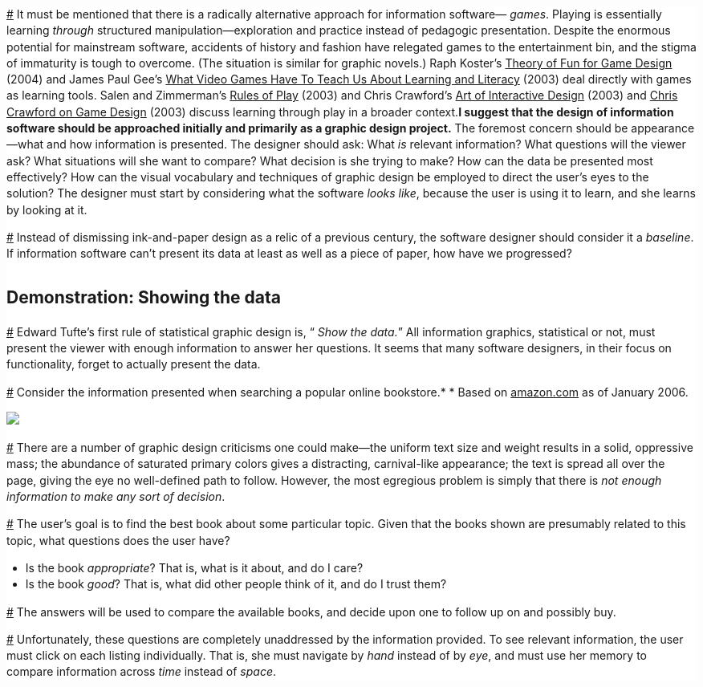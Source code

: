 [#](#p104) It must be mentioned that there is a radically alternative approach for information software— _games_. Playing is essentially learning _through_ structured manipulation—exploration and practice instead of pedagogic presentation. Despite the enormous potential for mainstream software, accidents of history and fashion have relegated games to the entertainment bin, and the stigma of immaturity is tough to overcome. (The situation is similar for graphic novels.) Raph Koster’s [Theory of Fun for Game Design](http://www.amazon.com/gp/product/1932111972) (2004) and James Paul Gee’s [What Video Games Have To Teach Us About Learning and Literacy](http://www.amazon.com/gp/product/1403965382) (2003) deal directly with games as learning tools. Salen and Zimmerman’s [Rules of Play](http://www.amazon.com/gp/product/0262240459) (2003) and Chris Crawford’s [Art of Interactive Design](http://www.amazon.com/gp/product/1886411840) (2003) and [Chris Crawford on Game Design](http://www.amazon.com/gp/product/0131460994) (2003) discuss learning through play in a broader context.**I suggest that the design of information software should be approached initially and primarily as a graphic design project.** The foremost concern should be appearance—what and how information is presented. The designer should ask: What _is_ relevant information? What questions will the viewer ask? What situations will she want to compare? What decision is she trying to make? How can the data be presented most effectively? How can the visual vocabulary and techniques of graphic design be employed to direct the user’s eyes to the solution? The designer must start by considering what the software _looks like_, because the user is using it to learn, and she learns by looking at it.

[#](#p105) Instead of dismissing ink-and-paper design as a relic of a previous century, the software designer should consider it a _baseline_. If information software can’t present its data at least as well as a piece of paper, how have we progressed?

## Demonstration: Showing the data

[#](#p106) Edward Tufte’s first rule of statistical graphic design is, “ _Show the data._” All information graphics, statistical or not, must present the viewer with enough information to answer her questions. It seems that many software designers, in their focus on functionality, forget to actually present the data.

[#](#p107) Consider the information presented when searching a popular online bookstore.\* \* Based on [amazon.com](http://www.amazon.com/) as of January 2006.

![](http://worrydream.com/MagicInk/p/books_original.png)

[#](#p108) There are a number of graphic design criticisms one could make—the uniform text size and weight results in a solid, oppressive mass; the abundance of saturated primary colors gives a distracting, carnival-like appearance; the text is spread all over the page, giving the eye no well-defined path to follow. However, the most egregious problem is simply that there is _not enough information to make any sort of decision_.

[#](#p109) The user’s goal is to find the best book about some particular topic. Given that the books shown are presumably related to this topic, what questions does the user have?

-   Is the book _appropriate_? That is, what is it about, and do I care?
-   Is the book _good_? That is, what did other people think of it, and do I trust them?

[#](#p110) The answers will be used to compare the available books, and decide upon one to follow up on and possibly buy.

[#](#p111) Unfortunately, these questions are completely unaddressed by the information provided. To see relevant information, the user must click on each listing individually. That is, she must navigate by _hand_ instead of by _eye_, and must use her memory to compare information across _time_ instead of _space_.
